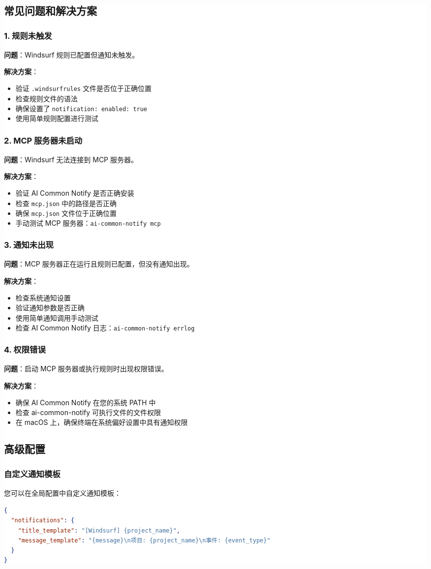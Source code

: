 ## 常见问题和解决方案

### 1. 规则未触发

**问题**：Windsurf 规则已配置但通知未触发。

**解决方案**：
- 验证 `.windsurfrules` 文件是否位于正确位置
- 检查规则文件的语法
- 确保设置了 `notification: enabled: true`
- 使用简单规则配置进行测试

### 2. MCP 服务器未启动

**问题**：Windsurf 无法连接到 MCP 服务器。

**解决方案**：
- 验证 AI Common Notify 是否正确安装
- 检查 `mcp.json` 中的路径是否正确
- 确保 `mcp.json` 文件位于正确位置
- 手动测试 MCP 服务器：`ai-common-notify mcp`

### 3. 通知未出现

**问题**：MCP 服务器正在运行且规则已配置，但没有通知出现。

**解决方案**：
- 检查系统通知设置
- 验证通知参数是否正确
- 使用简单通知调用手动测试
- 检查 AI Common Notify 日志：`ai-common-notify errlog`

### 4. 权限错误

**问题**：启动 MCP 服务器或执行规则时出现权限错误。

**解决方案**：
- 确保 AI Common Notify 在您的系统 PATH 中
- 检查 ai-common-notify 可执行文件的文件权限
- 在 macOS 上，确保终端在系统偏好设置中具有通知权限

## 高级配置

### 自定义通知模板

您可以在全局配置中自定义通知模板：

```json
{
  "notifications": {
    "title_template": "[Windsurf] {project_name}",
    "message_template": "{message}\n项目: {project_name}\n事件: {event_type}"
  }
}
```
